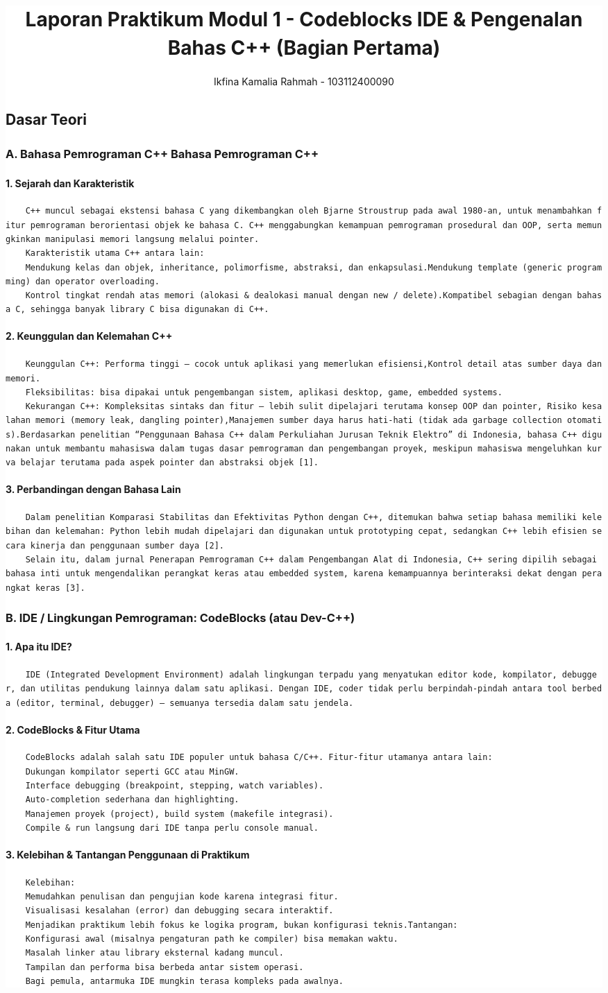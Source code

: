 # <h1 align="center">Laporan Praktikum Modul 1 - Codeblocks IDE & Pengenalan Bahas C++ (Bagian Pertama)</h1>
<p align="center">Ikfina Kamalia Rahmah - 103112400090</p>

## Dasar Teori

### A. Bahasa Pemrograman C++ Bahasa Pemrograman C++<br/>
#### 1. Sejarah dan Karakteristik
        C++ muncul sebagai ekstensi bahasa C yang dikembangkan oleh Bjarne Stroustrup pada awal 1980-an, untuk menambahkan fitur pemrograman berorientasi objek ke bahasa C. C++ menggabungkan kemampuan pemrograman prosedural dan OOP, serta memungkinkan manipulasi memori langsung melalui pointer.
        Karakteristik utama C++ antara lain:
        Mendukung kelas dan objek, inheritance, polimorfisme, abstraksi, dan enkapsulasi.Mendukung template (generic programming) dan operator overloading.
        Kontrol tingkat rendah atas memori (alokasi & dealokasi manual dengan new / delete).Kompatibel sebagian dengan bahasa C, sehingga banyak library C bisa digunakan di C++.
#### 2. Keunggulan dan Kelemahan C++
        Keunggulan C++: Performa tinggi — cocok untuk aplikasi yang memerlukan efisiensi,Kontrol detail atas sumber daya dan memori.
        Fleksibilitas: bisa dipakai untuk pengembangan sistem, aplikasi desktop, game, embedded systems.
        Kekurangan C++: Kompleksitas sintaks dan fitur — lebih sulit dipelajari terutama konsep OOP dan pointer, Risiko kesalahan memori (memory leak, dangling pointer),Manajemen sumber daya harus hati-hati (tidak ada garbage collection otomatis).Berdasarkan penelitian “Penggunaan Bahasa C++ dalam Perkuliahan Jurusan Teknik Elektro” di Indonesia, bahasa C++ digunakan untuk membantu mahasiswa dalam tugas dasar pemrograman dan pengembangan proyek, meskipun mahasiswa mengeluhkan kurva belajar terutama pada aspek pointer dan abstraksi objek [1].
#### 3. Perbandingan dengan Bahasa Lain
        Dalam penelitian Komparasi Stabilitas dan Efektivitas Python dengan C++, ditemukan bahwa setiap bahasa memiliki kelebihan dan kelemahan: Python lebih mudah dipelajari dan digunakan untuk prototyping cepat, sedangkan C++ lebih efisien secara kinerja dan penggunaan sumber daya [2].
        Selain itu, dalam jurnal Penerapan Pemrograman C++ dalam Pengembangan Alat di Indonesia, C++ sering dipilih sebagai bahasa inti untuk mengendalikan perangkat keras atau embedded system, karena kemampuannya berinteraksi dekat dengan perangkat keras [3].

### B. IDE / Lingkungan Pemrograman: CodeBlocks (atau Dev-C++)<br/>
#### 1. Apa itu IDE?
        IDE (Integrated Development Environment) adalah lingkungan terpadu yang menyatukan editor kode, kompilator, debugger, dan utilitas pendukung lainnya dalam satu aplikasi. Dengan IDE, coder tidak perlu berpindah-pindah antara tool berbeda (editor, terminal, debugger) — semuanya tersedia dalam satu jendela.
#### 2. CodeBlocks & Fitur Utama
        CodeBlocks adalah salah satu IDE populer untuk bahasa C/C++. Fitur-fitur utamanya antara lain:
        Dukungan kompilator seperti GCC atau MinGW.
        Interface debugging (breakpoint, stepping, watch variables).
        Auto-completion sederhana dan highlighting.
        Manajemen proyek (project), build system (makefile integrasi).
        Compile & run langsung dari IDE tanpa perlu console manual.
#### 3. Kelebihan & Tantangan Penggunaan di Praktikum
        Kelebihan:
        Memudahkan penulisan dan pengujian kode karena integrasi fitur.
        Visualisasi kesalahan (error) dan debugging secara interaktif.
        Menjadikan praktikum lebih fokus ke logika program, bukan konfigurasi teknis.Tantangan:
        Konfigurasi awal (misalnya pengaturan path ke compiler) bisa memakan waktu.
        Masalah linker atau library eksternal kadang muncul.
        Tampilan dan performa bisa berbeda antar sistem operasi.
        Bagi pemula, antarmuka IDE mungkin terasa kompleks pada awalnya.